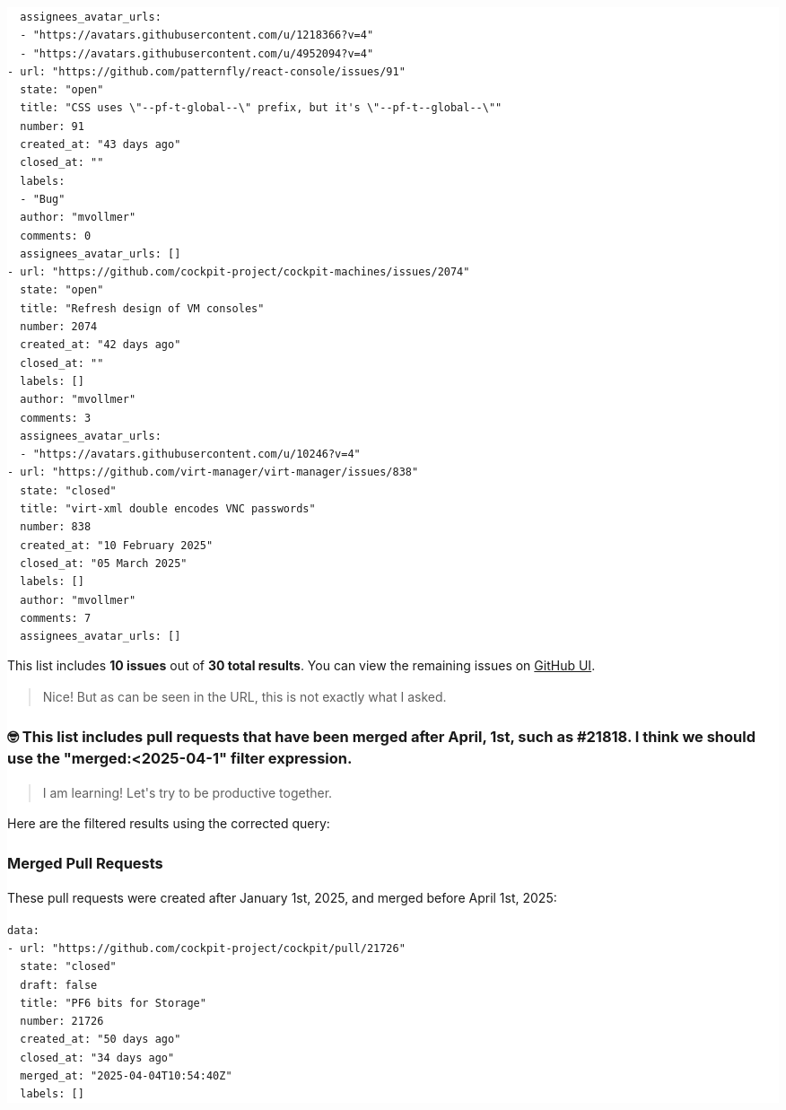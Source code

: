 ```list type="issue"
  assignees_avatar_urls:
  - "https://avatars.githubusercontent.com/u/1218366?v=4"
  - "https://avatars.githubusercontent.com/u/4952094?v=4"
- url: "https://github.com/patternfly/react-console/issues/91"
  state: "open"
  title: "CSS uses \"--pf-t-global--\" prefix, but it's \"--pf-t--global--\""
  number: 91
  created_at: "43 days ago"
  closed_at: ""
  labels:
  - "Bug"
  author: "mvollmer"
  comments: 0
  assignees_avatar_urls: []
- url: "https://github.com/cockpit-project/cockpit-machines/issues/2074"
  state: "open"
  title: "Refresh design of VM consoles"
  number: 2074
  created_at: "42 days ago"
  closed_at: ""
  labels: []
  author: "mvollmer"
  comments: 3
  assignees_avatar_urls:
  - "https://avatars.githubusercontent.com/u/10246?v=4"
- url: "https://github.com/virt-manager/virt-manager/issues/838"
  state: "closed"
  title: "virt-xml double encodes VNC passwords"
  number: 838
  created_at: "10 February 2025"
  closed_at: "05 March 2025"
  labels: []
  author: "mvollmer"
  comments: 7
  assignees_avatar_urls: []
```

This list includes **10 issues** out of **30 total results**. You can view the remaining issues on [GitHub UI](https://github.com/search?q=author%3Amvollmer+created%3A2025-01-01..2025-04-01+is%3Aissue&sort=updated&order=desc).

> Nice! But as can be seen in the URL, this is not exactly what I asked.

### :nerd_face: This list includes pull requests that have been merged after April, 1st, such as #21818. I think we should use the "merged:<2025-04-1" filter expression.

> I am learning! Let's try to be productive together.

Here are the filtered results using the corrected query:

### Merged Pull Requests
These pull requests were created after January 1st, 2025, and merged before April 1st, 2025:
```list type="pr"
data:
- url: "https://github.com/cockpit-project/cockpit/pull/21726"
  state: "closed"
  draft: false
  title: "PF6 bits for Storage"
  number: 21726
  created_at: "50 days ago"
  closed_at: "34 days ago"
  merged_at: "2025-04-04T10:54:40Z"
  labels: []
```